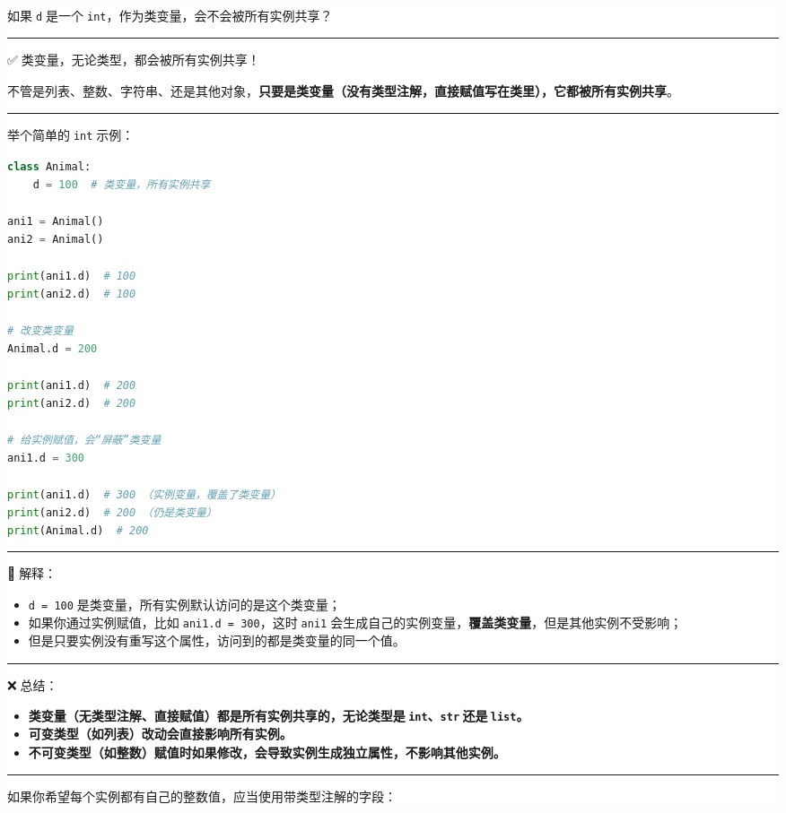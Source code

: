 

如果 `d` 是一个 `int`，作为类变量，会不会被所有实例共享？

------

✅ 类变量，无论类型，都会被所有实例共享！

不管是列表、整数、字符串、还是其他对象，**只要是类变量（没有类型注解，直接赋值写在类里），它都被所有实例共享**。

------

举个简单的 `int` 示例：

```python
class Animal:
    d = 100  # 类变量，所有实例共享

ani1 = Animal()
ani2 = Animal()

print(ani1.d)  # 100
print(ani2.d)  # 100

# 改变类变量
Animal.d = 200

print(ani1.d)  # 200
print(ani2.d)  # 200

# 给实例赋值，会“屏蔽”类变量
ani1.d = 300

print(ani1.d)  # 300 （实例变量，覆盖了类变量）
print(ani2.d)  # 200 （仍是类变量）
print(Animal.d)  # 200
```

------

🧠 解释：

- `d = 100` 是类变量，所有实例默认访问的是这个类变量；
- 如果你通过实例赋值，比如 `ani1.d = 300`，这时 `ani1` 会生成自己的实例变量，**覆盖类变量**，但是其他实例不受影响；
- 但是只要实例没有重写这个属性，访问到的都是类变量的同一个值。

------

❌ 总结：

- **类变量（无类型注解、直接赋值）都是所有实例共享的，无论类型是 `int`、`str` 还是 `list`。**
- **可变类型（如列表）改动会直接影响所有实例。**
- **不可变类型（如整数）赋值时如果修改，会导致实例生成独立属性，不影响其他实例。**

------

如果你希望每个实例都有自己的整数值，应当使用带类型注解的字段：
